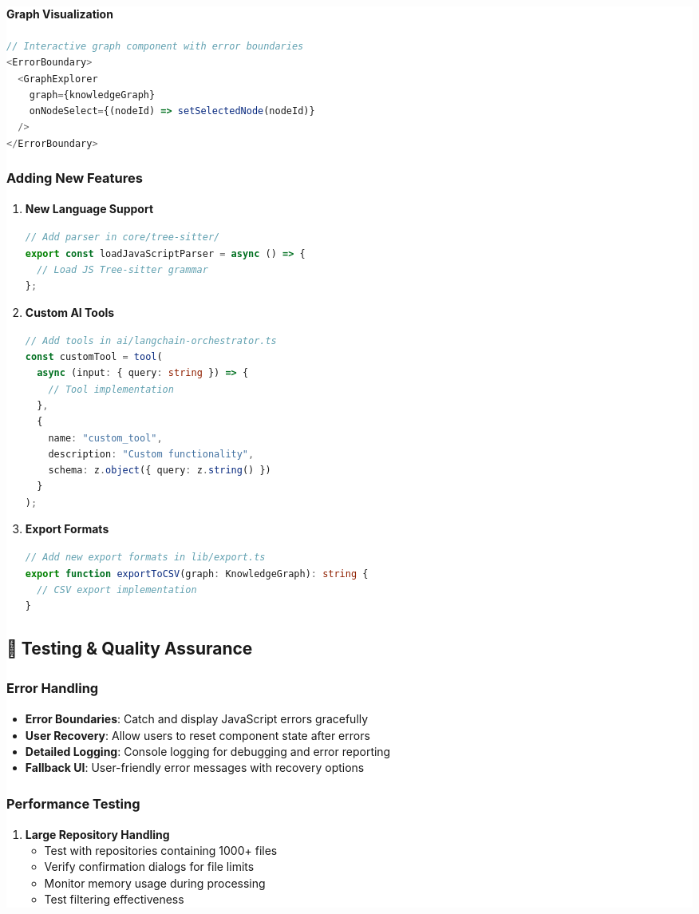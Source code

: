 #### **Graph Visualization**
```typescript
// Interactive graph component with error boundaries
<ErrorBoundary>
  <GraphExplorer
    graph={knowledgeGraph}
    onNodeSelect={(nodeId) => setSelectedNode(nodeId)}
  />
</ErrorBoundary>
```

### Adding New Features

1. **New Language Support**
   ```typescript
   // Add parser in core/tree-sitter/
   export const loadJavaScriptParser = async () => {
     // Load JS Tree-sitter grammar
   };
   ```

2. **Custom AI Tools**
   ```typescript
   // Add tools in ai/langchain-orchestrator.ts
   const customTool = tool(
     async (input: { query: string }) => {
       // Tool implementation
     },
     {
       name: "custom_tool",
       description: "Custom functionality",
       schema: z.object({ query: z.string() })
     }
   );
   ```

3. **Export Formats**
   ```typescript
   // Add new export formats in lib/export.ts
   export function exportToCSV(graph: KnowledgeGraph): string {
     // CSV export implementation
   }
   ```

## 🧪 Testing & Quality Assurance

### Error Handling
- **Error Boundaries**: Catch and display JavaScript errors gracefully
- **User Recovery**: Allow users to reset component state after errors
- **Detailed Logging**: Console logging for debugging and error reporting
- **Fallback UI**: User-friendly error messages with recovery options

### Performance Testing
1. **Large Repository Handling**
   - Test with repositories containing 1000+ files
   - Verify confirmation dialogs for file limits
   - Monitor memory usage during processing
   - Test filtering effectiveness
